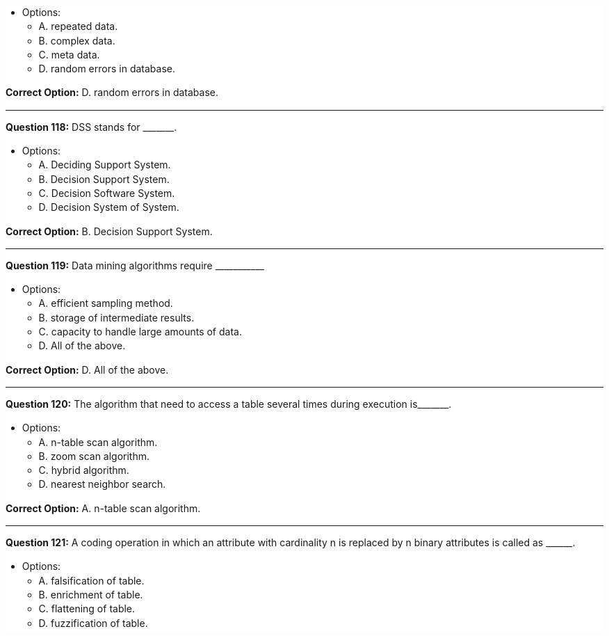 - Options:
  - A. repeated data.
  - B. complex data.
  - C. meta data.
  - D. random errors in database.

**Correct Option:** D. random errors in database.

---

**Question 118:**
DSS stands for _______.

- Options:
  - A. Deciding Support System.
  - B. Decision Support System.
  - C. Decision Software System.
  - D. Decision System of System.

**Correct Option:** B. Decision Support System.

---

**Question 119:**
Data mining algorithms require ___________

- Options:
  - A. efficient sampling method.
  - B. storage of intermediate results.
  - C. capacity to handle large amounts of data.
  - D. All of the above.

**Correct Option:** D. All of the above.

---

**Question 120:**
The algorithm that need to access a table several times during execution is_______.

- Options:
  - A. n-table scan algorithm.
  - B. zoom scan algorithm.
  - C. hybrid algorithm.
  - D. nearest neighbor search.

**Correct Option:** A. n-table scan algorithm.

---

**Question 121:**
A coding operation in which an attribute with cardinality n is replaced by n binary attributes is called as ______.

- Options:
  - A. falsification of table.
  - B. enrichment of table.
  - C. flattening of table.
  - D. fuzzification of table.
